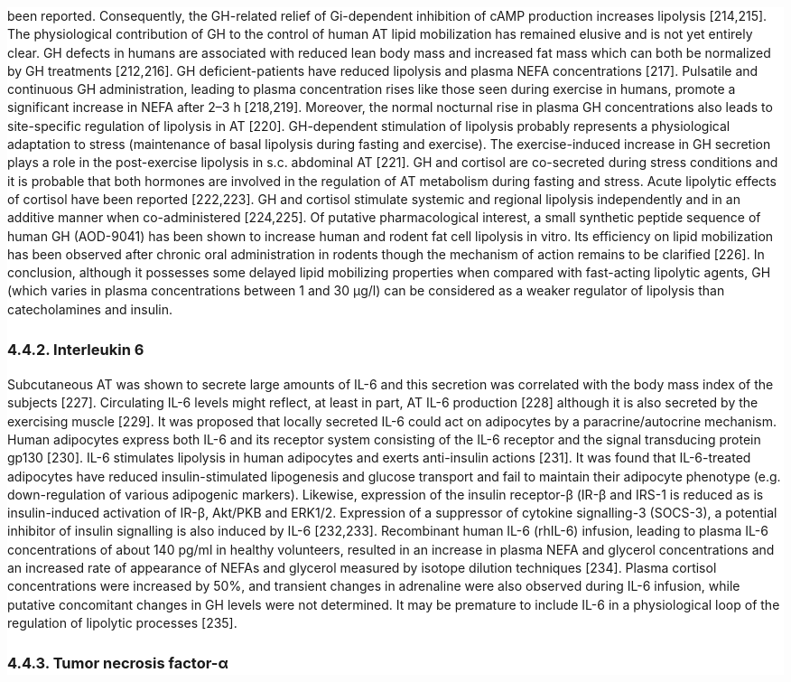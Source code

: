 been reported. Consequently, the GH-related relief of Gi-dependent inhibition of cAMP production increases lipolysis [214,215]. The physiological contribution of GH to the control of human AT lipid mobilization has remained elusive and is not yet entirely clear. GH defects in humans are associated with reduced lean body mass and increased fat mass which can both be normalized by GH treatments [212,216]. GH deficient-patients have reduced lipolysis and plasma NEFA concentrations [217]. Pulsatile and continuous GH administration, leading to plasma concentration rises like those seen during exercise in humans, promote a significant increase in NEFA after 2–3 h [218,219]. Moreover, the normal nocturnal rise in plasma GH concentrations also leads to site-specific regulation of lipolysis in AT [220]. GH-dependent stimulation of lipolysis probably represents a physiological adaptation to stress (maintenance of basal lipolysis during fasting and exercise). The exercise-induced increase in GH secretion plays a role in the post-exercise lipolysis in s.c. abdominal AT [221]. GH and cortisol are co-secreted during stress conditions and it is probable that both hormones are involved in the regulation of AT metabolism during fasting and stress. Acute lipolytic effects of cortisol have been reported [222,223]. GH and cortisol stimulate systemic and regional lipolysis independently and in an additive manner when co-administered [224,225]. Of putative pharmacological interest, a small synthetic peptide sequence of human GH (AOD-9041) has been shown to increase human and rodent fat cell lipolysis in vitro. Its efficiency on lipid mobilization has been observed after chronic oral administration in rodents though the mechanism of action remains to be clarified [226]. In conclusion, although it possesses some delayed lipid mobilizing properties when compared with fast-acting lipolytic agents, GH (which varies in plasma concentrations between 1 and 30 μg/l) can be considered as a weaker regulator of lipolysis than catecholamines and insulin.

### 4.4.2. Interleukin 6

Subcutaneous AT was shown to secrete large amounts of IL-6 and this secretion was correlated with the body mass index of the subjects [227]. Circulating IL-6 levels might reflect, at least in part, AT IL-6 production [228] although it is also secreted by the exercising muscle [229]. It was proposed that locally secreted IL-6 could act on adipocytes by a paracrine/autocrine mechanism. Human adipocytes express both IL-6 and its receptor system consisting of the IL-6 receptor and the signal transducing protein gp130 [230]. IL-6 stimulates lipolysis in human adipocytes and exerts anti-insulin actions [231]. It was found that IL-6-treated adipocytes have reduced insulin-stimulated lipogenesis and glucose transport and fail to maintain their adipocyte phenotype (e.g. down-regulation of various adipogenic markers). Likewise, expression of the insulin receptor-β (IR-β and IRS-1 is reduced as is insulin-induced activation of IR-β, Akt/PKB and ERK1/2. Expression of a suppressor of cytokine signalling-3 (SOCS-3), a potential inhibitor of insulin signalling is also induced by IL-6 [232,233]. Recombinant human IL-6 (rhIL-6) infusion, leading to plasma IL-6 concentrations of about 140 pg/ml in healthy volunteers, resulted in an increase in plasma NEFA and glycerol concentrations and an increased rate of appearance of NEFAs and glycerol measured by isotope dilution techniques [234]. Plasma cortisol concentrations were increased by 50%, and transient changes in adrenaline were also observed during IL-6 infusion, while putative concomitant changes in GH levels were not determined. It may be premature to include IL-6 in a physiological loop of the regulation of lipolytic processes [235].

### 4.4.3. Tumor necrosis factor-α
